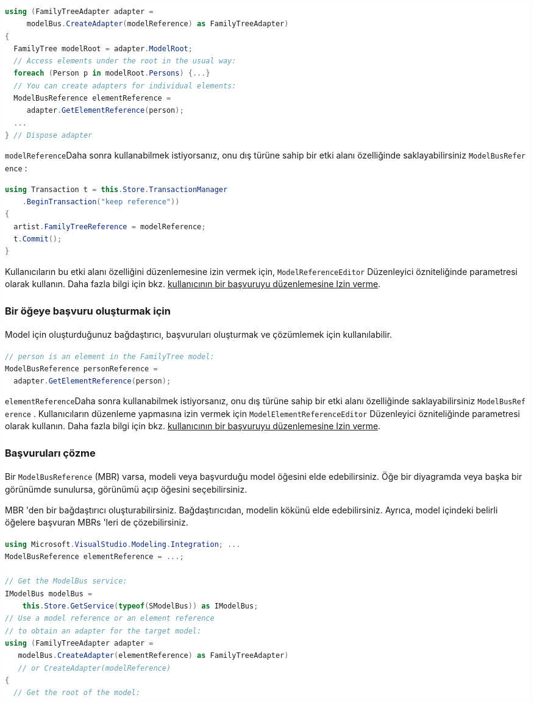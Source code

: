 ```csharp
using (FamilyTreeAdapter adapter =
     modelBus.CreateAdapter(modelReference) as FamilyTreeAdapter)
{
  FamilyTree modelRoot = adapter.ModelRoot;
  // Access elements under the root in the usual way:
  foreach (Person p in modelRoot.Persons) {...}
  // You can create adapters for individual elements:
  ModelBusReference elementReference =
     adapter.GetElementReference(person);
  ...
} // Dispose adapter
```

`modelReference`Daha sonra kullanabilmek istiyorsanız, onu dış türüne sahip bir etki alanı özelliğinde saklayabilirsiniz `ModelBusReference` :

```csharp
using Transaction t = this.Store.TransactionManager
    .BeginTransaction("keep reference"))
{
  artist.FamilyTreeReference = modelReference;
  t.Commit();
}
```

Kullanıcıların bu etki alanı özelliğini düzenlemesine izin vermek için, `ModelReferenceEditor` Düzenleyici özniteliğinde parametresi olarak kullanın. Daha fazla bilgi için bkz. [kullanıcının bir başvuruyu düzenlemesine Izin verme](#editRef).

### <a name="to-create-a-reference-to-an-element"></a>Bir öğeye başvuru oluşturmak için

Model için oluşturduğunuz bağdaştırıcı, başvuruları oluşturmak ve çözümlemek için kullanılabilir.

```csharp
// person is an element in the FamilyTree model:
ModelBusReference personReference =
  adapter.GetElementReference(person);
```

`elementReference`Daha sonra kullanabilmek istiyorsanız, onu dış türüne sahip bir etki alanı özelliğinde saklayabilirsiniz `ModelBusReference` . Kullanıcıların düzenleme yapmasına izin vermek için `ModelElementReferenceEditor` Düzenleyici özniteliğinde parametresi olarak kullanın. Daha fazla bilgi için bkz. [kullanıcının bir başvuruyu düzenlemesine Izin verme](#editRef).

### <a name="resolving-references"></a>Başvuruları çözme

Bir `ModelBusReference` (MBR) varsa, modeli veya başvurduğu model öğesini elde edebilirsiniz. Öğe bir diyagramda veya başka bir görünümde sunulursa, görünümü açıp öğesini seçebilirsiniz.

MBR 'den bir bağdaştırıcı oluşturabilirsiniz. Bağdaştırıcıdan, modelin kökünü elde edebilirsiniz. Ayrıca, model içindeki belirli öğelere başvuran MBRs 'leri de çözebilirsiniz.

```csharp
using Microsoft.VisualStudio.Modeling.Integration; ...
ModelBusReference elementReference = ...;

// Get the ModelBus service:
IModelBus modelBus =
    this.Store.GetService(typeof(SModelBus)) as IModelBus;
// Use a model reference or an element reference
// to obtain an adapter for the target model:
using (FamilyTreeAdapter adapter =
   modelBus.CreateAdapter(elementReference) as FamilyTreeAdapter)
   // or CreateAdapter(modelReference)
{
  // Get the root of the model:
```